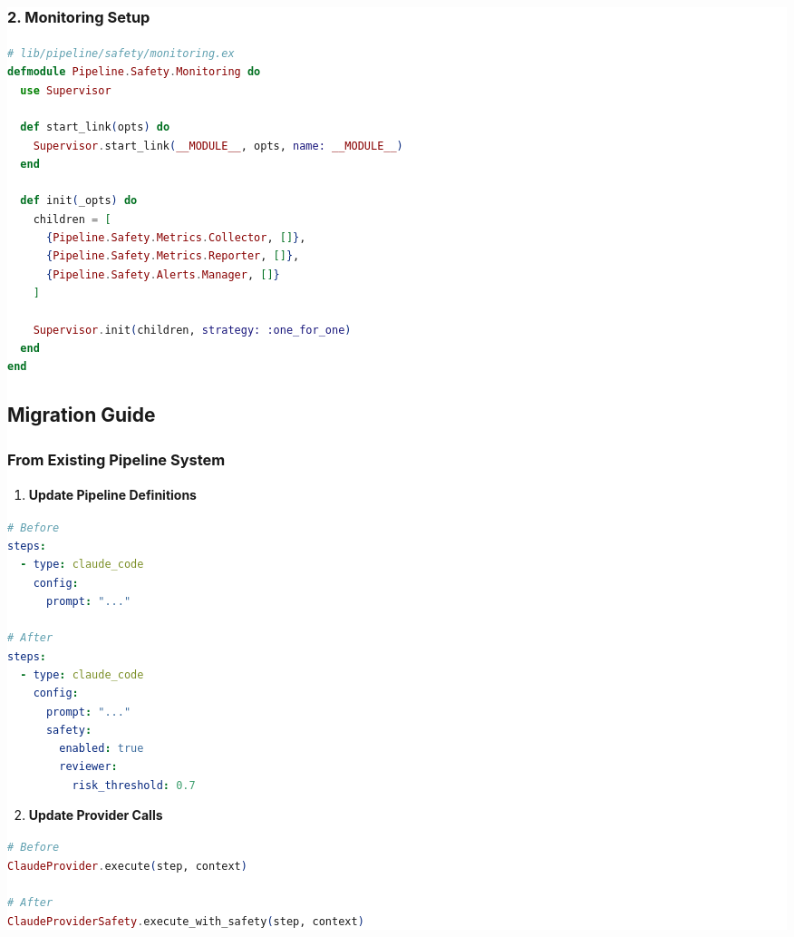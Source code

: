 ### 2. Monitoring Setup

```elixir
# lib/pipeline/safety/monitoring.ex
defmodule Pipeline.Safety.Monitoring do
  use Supervisor
  
  def start_link(opts) do
    Supervisor.start_link(__MODULE__, opts, name: __MODULE__)
  end
  
  def init(_opts) do
    children = [
      {Pipeline.Safety.Metrics.Collector, []},
      {Pipeline.Safety.Metrics.Reporter, []},
      {Pipeline.Safety.Alerts.Manager, []}
    ]
    
    Supervisor.init(children, strategy: :one_for_one)
  end
end
```

## Migration Guide

### From Existing Pipeline System

1. **Update Pipeline Definitions**
```yaml
# Before
steps:
  - type: claude_code
    config:
      prompt: "..."

# After
steps:
  - type: claude_code
    config:
      prompt: "..."
      safety:
        enabled: true
        reviewer:
          risk_threshold: 0.7
```

2. **Update Provider Calls**
```elixir
# Before
ClaudeProvider.execute(step, context)

# After
ClaudeProviderSafety.execute_with_safety(step, context)
```
